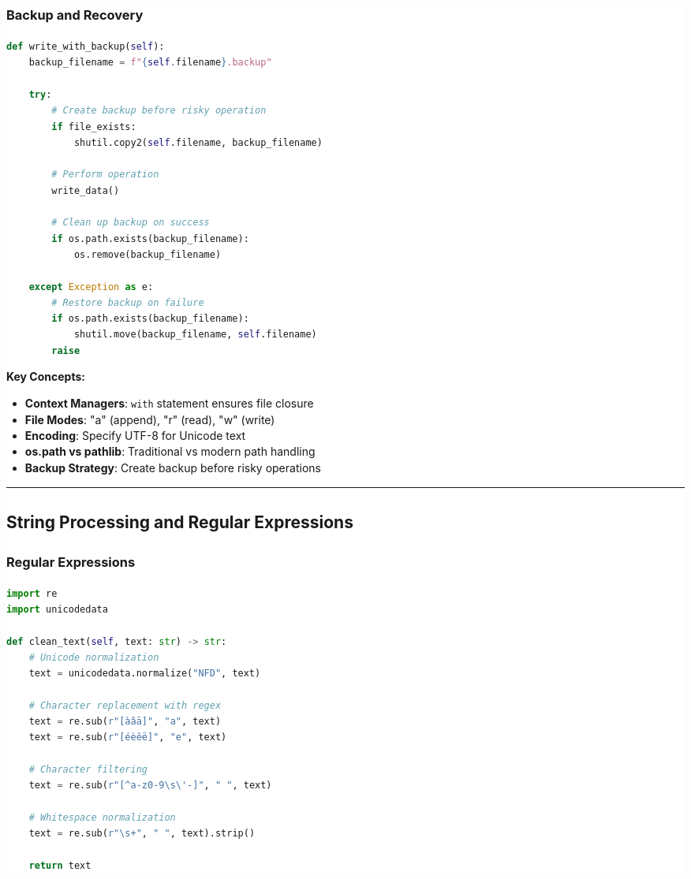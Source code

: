 ### Backup and Recovery

```python
def write_with_backup(self):
    backup_filename = f"{self.filename}.backup"
    
    try:
        # Create backup before risky operation
        if file_exists:
            shutil.copy2(self.filename, backup_filename)
        
        # Perform operation
        write_data()
        
        # Clean up backup on success
        if os.path.exists(backup_filename):
            os.remove(backup_filename)
            
    except Exception as e:
        # Restore backup on failure
        if os.path.exists(backup_filename):
            shutil.move(backup_filename, self.filename)
        raise
```

**Key Concepts:**
- **Context Managers**: `with` statement ensures file closure
- **File Modes**: "a" (append), "r" (read), "w" (write)
- **Encoding**: Specify UTF-8 for Unicode text
- **os.path vs pathlib**: Traditional vs modern path handling
- **Backup Strategy**: Create backup before risky operations

---

## String Processing and Regular Expressions

### Regular Expressions

```python
import re
import unicodedata

def clean_text(self, text: str) -> str:
    # Unicode normalization
    text = unicodedata.normalize("NFD", text)
    
    # Character replacement with regex
    text = re.sub(r"[àâä]", "a", text)
    text = re.sub(r"[éèêë]", "e", text)
    
    # Character filtering
    text = re.sub(r"[^a-z0-9\s\'-]", " ", text)
    
    # Whitespace normalization
    text = re.sub(r"\s+", " ", text).strip()
    
    return text
```
